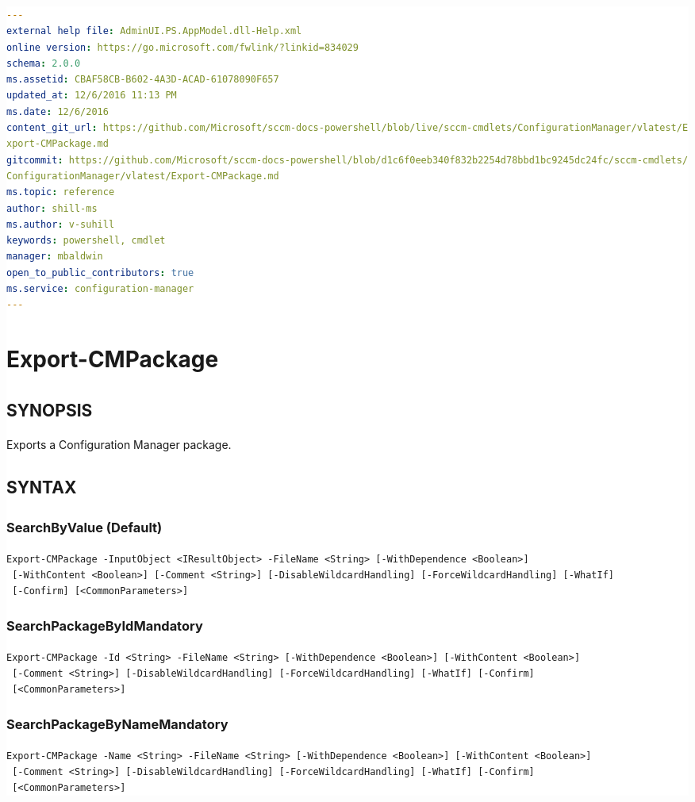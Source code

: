 ```yaml
---
external help file: AdminUI.PS.AppModel.dll-Help.xml
online version: https://go.microsoft.com/fwlink/?linkid=834029
schema: 2.0.0
ms.assetid: CBAF58CB-B602-4A3D-ACAD-61078090F657
updated_at: 12/6/2016 11:13 PM
ms.date: 12/6/2016
content_git_url: https://github.com/Microsoft/sccm-docs-powershell/blob/live/sccm-cmdlets/ConfigurationManager/vlatest/Export-CMPackage.md
gitcommit: https://github.com/Microsoft/sccm-docs-powershell/blob/d1c6f0eeb340f832b2254d78bbd1bc9245dc24fc/sccm-cmdlets/ConfigurationManager/vlatest/Export-CMPackage.md
ms.topic: reference
author: shill-ms
ms.author: v-suhill
keywords: powershell, cmdlet
manager: mbaldwin
open_to_public_contributors: true
ms.service: configuration-manager
---
```


# Export-CMPackage

## SYNOPSIS
Exports a Configuration Manager package.

## SYNTAX

### SearchByValue (Default)
```
Export-CMPackage -InputObject <IResultObject> -FileName <String> [-WithDependence <Boolean>]
 [-WithContent <Boolean>] [-Comment <String>] [-DisableWildcardHandling] [-ForceWildcardHandling] [-WhatIf]
 [-Confirm] [<CommonParameters>]
```

### SearchPackageByIdMandatory
```
Export-CMPackage -Id <String> -FileName <String> [-WithDependence <Boolean>] [-WithContent <Boolean>]
 [-Comment <String>] [-DisableWildcardHandling] [-ForceWildcardHandling] [-WhatIf] [-Confirm]
 [<CommonParameters>]
```

### SearchPackageByNameMandatory
```
Export-CMPackage -Name <String> -FileName <String> [-WithDependence <Boolean>] [-WithContent <Boolean>]
 [-Comment <String>] [-DisableWildcardHandling] [-ForceWildcardHandling] [-WhatIf] [-Confirm]
 [<CommonParameters>]
```
